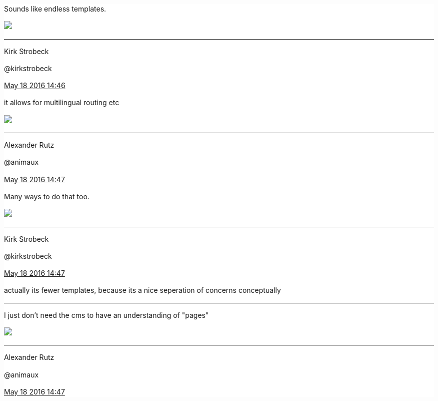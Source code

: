 Sounds like endless templates.

![](https://avatars0.githubusercontent.com/u/241963?v=3&s=30)

__ __

Kirk Strobeck

@kirkstrobeck

[May 18 2016
14:46](https://gitter.im/symphonycms/symphony-2?at=573c8043ae26c1967f9fa474 ""
)

it allows for multilingual routing etc

![](https://avatars2.githubusercontent.com/u/446874?v=3&s=30)

__ __

Alexander Rutz

@animaux

[May 18 2016
14:47](https://gitter.im/symphonycms/symphony-2?at=573c8068eea93e5742d30c9e ""
)

Many ways to do that too.

![](https://avatars0.githubusercontent.com/u/241963?v=3&s=30)

__ __

Kirk Strobeck

@kirkstrobeck

[May 18 2016
14:47](https://gitter.im/symphonycms/symphony-2?at=573c8070e2996a5a42c98706 ""
)

actually its fewer templates, because its a nice seperation of concerns
conceptually

__ __

I just don’t need the cms to have an understanding of "pages"

![](https://avatars2.githubusercontent.com/u/446874?v=3&s=30)

__ __

Alexander Rutz

@animaux

[May 18 2016
14:47](https://gitter.im/symphonycms/symphony-2?at=573c809aae26c1967f9fa48f ""
)
